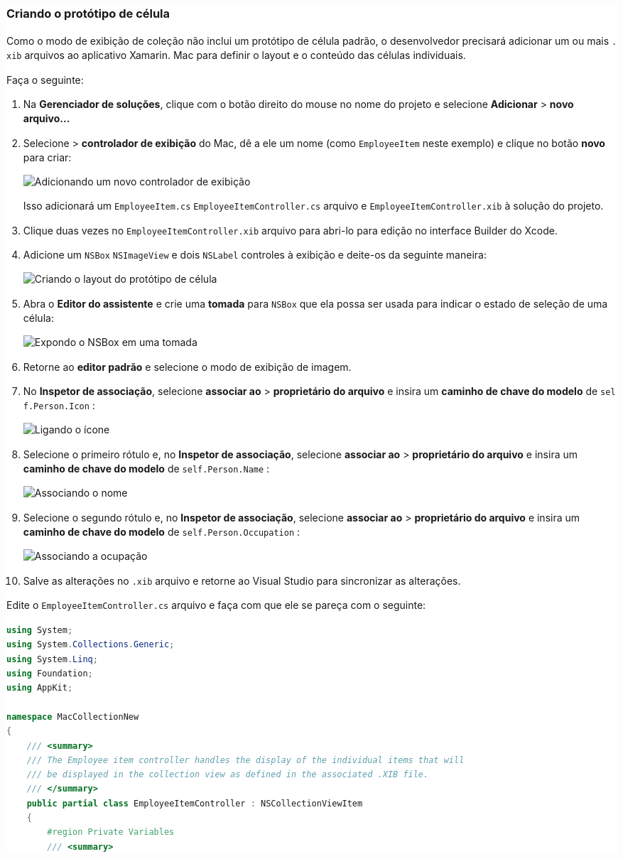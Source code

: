 <a name="Creating-the-Cell-Prototype"></a>

### <a name="creating-the-cell-prototype"></a>Criando o protótipo de célula

Como o modo de exibição de coleção não inclui um protótipo de célula padrão, o desenvolvedor precisará adicionar um ou mais `.xib` arquivos ao aplicativo Xamarin. Mac para definir o layout e o conteúdo das células individuais.

Faça o seguinte:

1. Na **Gerenciador de soluções**, clique com o botão direito do mouse no nome do projeto e selecione **Adicionar**  >  **novo arquivo...**
2. Selecione   >  **controlador de exibição** do Mac, dê a ele um nome (como `EmployeeItem` neste exemplo) e clique no botão **novo** para criar: 

    ![Adicionando um novo controlador de exibição](collection-view-images/proto01.png)

    Isso adicionará um `EmployeeItem.cs` `EmployeeItemController.cs` arquivo e `EmployeeItemController.xib` à solução do projeto.
3. Clique duas vezes no `EmployeeItemController.xib` arquivo para abri-lo para edição no interface Builder do Xcode.
4. Adicione um `NSBox` `NSImageView` e dois `NSLabel` controles à exibição e deite-os da seguinte maneira:

    ![Criando o layout do protótipo de célula](collection-view-images/proto02.png)
5. Abra o **Editor do assistente** e crie uma **tomada** para `NSBox` que ela possa ser usada para indicar o estado de seleção de uma célula:

    ![Expondo o NSBox em uma tomada](collection-view-images/proto03.png)
6. Retorne ao **editor padrão** e selecione o modo de exibição de imagem.
7. No **Inspetor de associação**, selecione **associar ao**  >  **proprietário do arquivo** e insira um **caminho de chave do modelo** de `self.Person.Icon` :

    ![Ligando o ícone](collection-view-images/proto04.png)
8. Selecione o primeiro rótulo e, no **Inspetor de associação**, selecione **associar ao**  >  **proprietário do arquivo** e insira um **caminho de chave do modelo** de `self.Person.Name` :

    ![Associando o nome](collection-view-images/proto05.png)
9. Selecione o segundo rótulo e, no **Inspetor de associação**, selecione **associar ao**  >  **proprietário do arquivo** e insira um **caminho de chave do modelo** de `self.Person.Occupation` :

    ![Associando a ocupação](collection-view-images/proto06.png)
10. Salve as alterações no `.xib` arquivo e retorne ao Visual Studio para sincronizar as alterações.

Edite o `EmployeeItemController.cs` arquivo e faça com que ele se pareça com o seguinte:

```csharp
using System;
using System.Collections.Generic;
using System.Linq;
using Foundation;
using AppKit;

namespace MacCollectionNew
{
    /// <summary>
    /// The Employee item controller handles the display of the individual items that will
    /// be displayed in the collection view as defined in the associated .XIB file.
    /// </summary>
    public partial class EmployeeItemController : NSCollectionViewItem
    {
        #region Private Variables
        /// <summary>
```